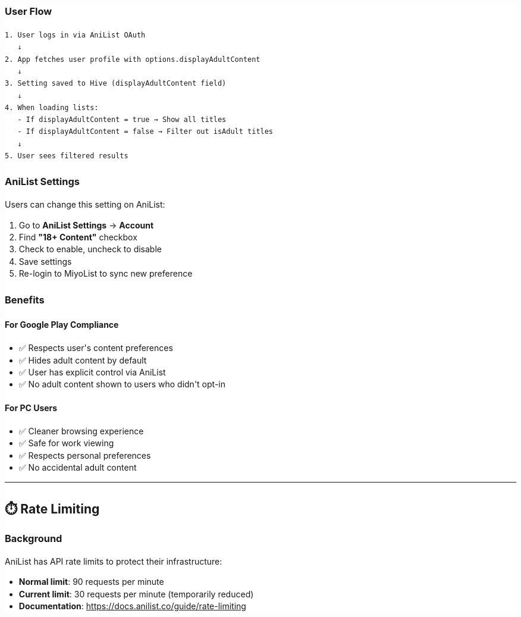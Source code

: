 ### User Flow

```
1. User logs in via AniList OAuth
   ↓
2. App fetches user profile with options.displayAdultContent
   ↓
3. Setting saved to Hive (displayAdultContent field)
   ↓
4. When loading lists:
   - If displayAdultContent = true → Show all titles
   - If displayAdultContent = false → Filter out isAdult titles
   ↓
5. User sees filtered results
```

### AniList Settings

Users can change this setting on AniList:

1. Go to **AniList Settings** → **Account**
2. Find **"18+ Content"** checkbox
3. Check to enable, uncheck to disable
4. Save settings
5. Re-login to MiyoList to sync new preference

### Benefits

#### For Google Play Compliance
- ✅ Respects user's content preferences
- ✅ Hides adult content by default
- ✅ User has explicit control via AniList
- ✅ No adult content shown to users who didn't opt-in

#### For PC Users
- ✅ Cleaner browsing experience
- ✅ Safe for work viewing
- ✅ Respects personal preferences
- ✅ No accidental adult content

---

## ⏱️ Rate Limiting

### Background

AniList has API rate limits to protect their infrastructure:

- **Normal limit**: 90 requests per minute
- **Current limit**: 30 requests per minute (temporarily reduced)
- **Documentation**: https://docs.anilist.co/guide/rate-limiting
